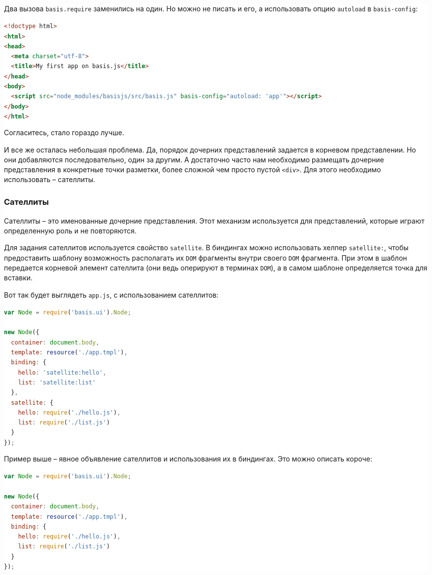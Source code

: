 Два вызова `basis.require` заменились на один. Но можно не писать и его, а использовать опцию `autoload` в `basis-config`:

```html
<!doctype html>
<html>
<head>
  <meta charset="utf-8">
  <title>My first app on basis.js</title>
</head>
<body>
  <script src="node_modules/basisjs/src/basis.js" basis-config="autoload: 'app'"></script>
</body>
</html>
```

Согласитесь, стало гораздо лучше.

И все же осталась небольшая проблема. Да, порядок дочерних представлений задается в корневом представлении. Но они добавляются последовательно, один за другим. А достаточно часто нам необходимо размещать дочерние представления в конкретные точки разметки, более сложной чем просто пустой `<div>`. Для этого необходимо использовать – сателлиты.

### Сателлиты

Сателлиты – это именованные дочерние представления. Этот механизм используется для представлений, которые играют определенную роль и не повторяются.

Для задания сателлитов используется свойство `satellite`. В биндингах можно использовать хелпер `satellite:`, чтобы предоставить шаблону возможность располагать их `DOM` фрагменты внутри своего `DOM` фрагмента. При этом в шаблон передается корневой элемент сателлита (они ведь оперируют в терминах `DOM`), а в самом шаблоне определяется точка для вставки.

Вот так будет выглядеть `app.js`, с использованием сателлитов:

```js
var Node = require('basis.ui').Node;

new Node({
  container: document.body,
  template: resource('./app.tmpl'),
  binding: {
    hello: 'satellite:hello',
    list: 'satellite:list'
  },
  satellite: {
    hello: require('./hello.js'),
    list: require('./list.js')
  }
});
```

Пример выше – явное объявление сателлитов и использования их в биндингах. Это можно описать короче:

```js
var Node = require('basis.ui').Node;

new Node({
  container: document.body,
  template: resource('./app.tmpl'),
  binding: {
    hello: require('./hello.js'),
    list: require('./list.js')
  }
});
```
